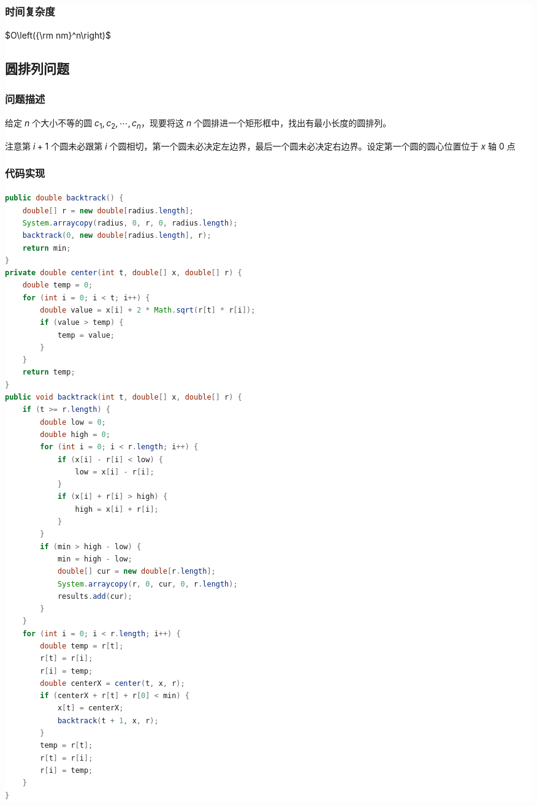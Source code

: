 ### 时间复杂度

$O\left({\rm nm}^n\right)$

## 圆排列问题

### 问题描述

给定 $n$ 个大小不等的圆 $c_1,c_2,\cdots,c_n$，现要将这 $n$ 个圆排进一个矩形框中，找出有最小长度的圆排列。

注意第 $i+1$ 个圆未必跟第 $i$ 个圆相切，第一个圆未必决定左边界，最后一个圆未必决定右边界。设定第一个圆的圆心位置位于 $x$ 轴 0 点

### 代码实现

```java
public double backtrack() {
    double[] r = new double[radius.length];
    System.arraycopy(radius, 0, r, 0, radius.length);
    backtrack(0, new double[radius.length], r);
    return min;
}
private double center(int t, double[] x, double[] r) {
    double temp = 0;
    for (int i = 0; i < t; i++) {
        double value = x[i] + 2 * Math.sqrt(r[t] * r[i]);
        if (value > temp) {
            temp = value;
        }
    }
    return temp;
}
public void backtrack(int t, double[] x, double[] r) {
    if (t >= r.length) {
        double low = 0;
        double high = 0;
        for (int i = 0; i < r.length; i++) {
            if (x[i] - r[i] < low) {
                low = x[i] - r[i];
            }
            if (x[i] + r[i] > high) {
                high = x[i] + r[i];
            }
        }
        if (min > high - low) {
            min = high - low;
            double[] cur = new double[r.length];
            System.arraycopy(r, 0, cur, 0, r.length);
            results.add(cur);
        }
    }
    for (int i = 0; i < r.length; i++) {
        double temp = r[t];
        r[t] = r[i];
        r[i] = temp;
        double centerX = center(t, x, r);
        if (centerX + r[t] + r[0] < min) {
            x[t] = centerX;
            backtrack(t + 1, x, r);
        }
        temp = r[t];
        r[t] = r[i];
        r[i] = temp;
    }
}
```
